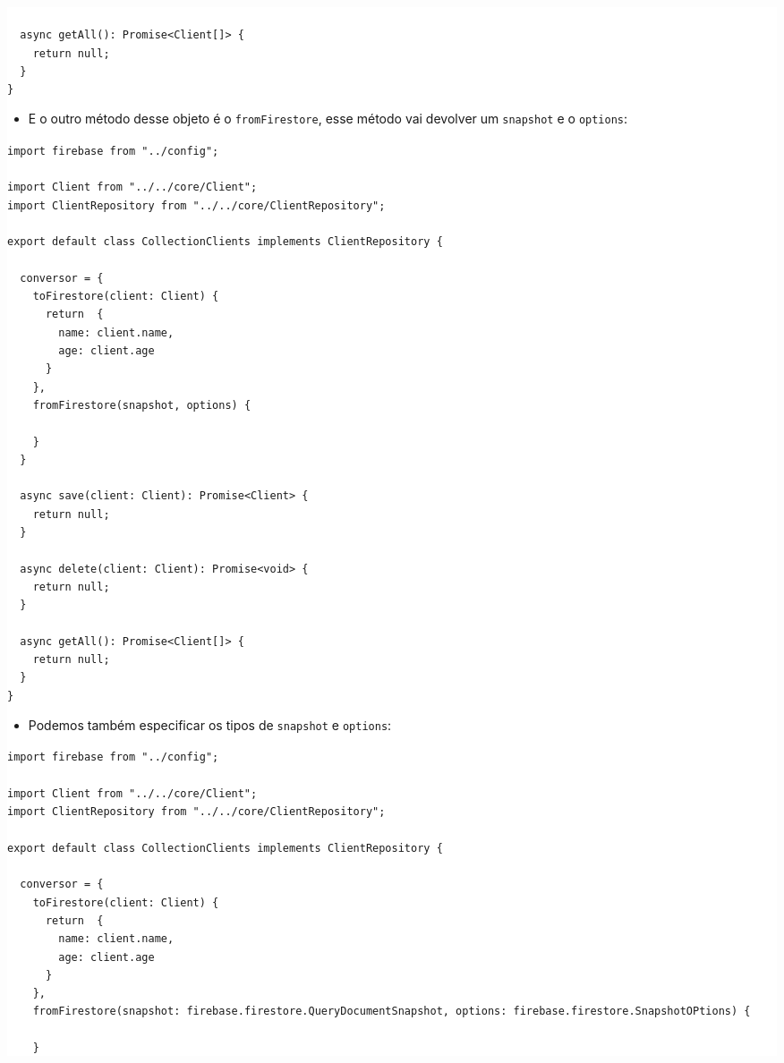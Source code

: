 ``` TS

  async getAll(): Promise<Client[]> {
    return null;
  }
}
```

- E o outro método desse objeto é o `fromFirestore`, esse método vai devolver um `snapshot` e o `options`:

``` TS
import firebase from "../config";

import Client from "../../core/Client";
import ClientRepository from "../../core/ClientRepository";

export default class CollectionClients implements ClientRepository {

  conversor = {
    toFirestore(client: Client) {
      return  {
        name: client.name,
        age: client.age
      }
    },
    fromFirestore(snapshot, options) {
      
    }
  }
  
  async save(client: Client): Promise<Client> {
    return null;
  }

  async delete(client: Client): Promise<void> {
    return null;
  }

  async getAll(): Promise<Client[]> {
    return null;
  }
}
```

- Podemos também especificar os tipos de `snapshot` e `options`: 

``` TS
import firebase from "../config";

import Client from "../../core/Client";
import ClientRepository from "../../core/ClientRepository";

export default class CollectionClients implements ClientRepository {

  conversor = {
    toFirestore(client: Client) {
      return  {
        name: client.name,
        age: client.age
      }
    },
    fromFirestore(snapshot: firebase.firestore.QueryDocumentSnapshot, options: firebase.firestore.SnapshotOPtions) {

    }
```